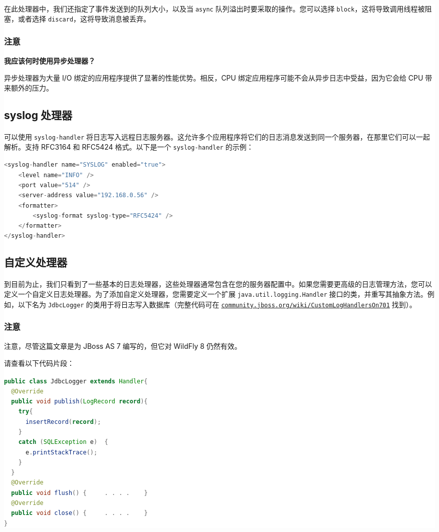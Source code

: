 在此处理器中，我们还指定了事件发送到的队列大小，以及当 `async` 队列溢出时要采取的操作。您可以选择 `block`，这将导致调用线程被阻塞，或者选择 `discard`，这将导致消息被丢弃。

### 注意

**我应该何时使用异步处理器？**

异步处理器为大量 I/O 绑定的应用程序提供了显著的性能优势。相反，CPU 绑定应用程序可能不会从异步日志中受益，因为它会给 CPU 带来额外的压力。

## syslog 处理器

可以使用 `syslog-handler` 将日志写入远程日志服务器。这允许多个应用程序将它们的日志消息发送到同一个服务器，在那里它们可以一起解析。支持 RFC3164 和 RFC5424 格式。以下是一个 `syslog-handler` 的示例：

```java
<syslog-handler name="SYSLOG" enabled="true">
    <level name="INFO" />
    <port value="514" />
    <server-address value="192.168.0.56" />
    <formatter>
        <syslog-format syslog-type="RFC5424" />
    </formatter>
</syslog-handler>
```

## 自定义处理器

到目前为止，我们只看到了一些基本的日志处理器，这些处理器通常包含在您的服务器配置中。如果您需要更高级的日志管理方法，您可以定义一个自定义日志处理器。为了添加自定义处理器，您需要定义一个扩展 `java.util.logging.Handler` 接口的类，并重写其抽象方法。例如，以下名为 `JdbcLogger` 的类用于将日志写入数据库（完整代码可在 [`community.jboss.org/wiki/CustomLogHandlersOn701`](http://community.jboss.org/wiki/CustomLogHandlersOn701) 找到）。

### 注意

注意，尽管这篇文章是为 JBoss AS 7 编写的，但它对 WildFly 8 仍然有效。

请查看以下代码片段：

```java
public class JdbcLogger extends Handler{
  @Override
  public void publish(LogRecord record){
    try{
      insertRecord(record);
    }
    catch (SQLException e)  {
      e.printStackTrace();
    }
  }
  @Override
  public void flush() {     . . . .    }
  @Override
  public void close() {     . . . .    }
}
```
